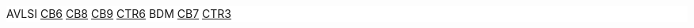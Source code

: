   AVLSI   [CB6](competences#CB6 "Ability to apply the acquired knowledge and  capacity for solving problems in new or unknown environments within broader (or multidisciplinary) contexts related to their area of study.")                                                                                                                                                                                                                                                                                                [CB8](competences#CB8 "Capability to communicate their conclusions, and the knowledge and rationale underpinning these, to both skilled and unskilled public in a clear and unambiguous way.")   [CB9](competences#CB9 "Possession of the learning skills that enable the students to continue studying in a way that will be mainly self-directed or autonomous.")                                                                                                                                                                                                                                                                                                                                                                                                                                                                                                                                                                                                                                                                                                                                                                                                                                                                                                                                                                                                                                                                                                                                                                                                                                                                                                                                                                                                                                                                                                                                                                                                                                                  [CTR6](competences#CTR6 "Capacity for critical, logical and mathematical reasoning. Capability to solve problems in their area of study. Capacity for abstraction: the capability to create and use models that reflect real situations. Capability to design and implement simple experiments, and analyze and interpret their results. Capacity for analysis, synthesis and evaluation.")
  BDM                                                                                                                                                                                                                         [CB7](competences#CB7 "Ability to integrate knowledges and handle the complexity of making judgments based on information which, being incomplete or limited, includes considerations on social and ethical responsibilities linked to the application of their knowledge and judgments.")                                                                                                                                                                                                                                                                                                                                                                                                                                                                                                                                                                                                                                                                                                                                                                                                                                                                                                                                                                             [CTR3](competences#CTR3 "Capacity of being able to work as a team member, either as a regular member or performing directive activities, in order to help the development of projects in a pragmatic manner and with sense of responsibility; capability to take into account the available resources.")                                                                                                                                                                                                                                                                                                                                                                                                                                                                                                                                                                                                                                                                                                                                   